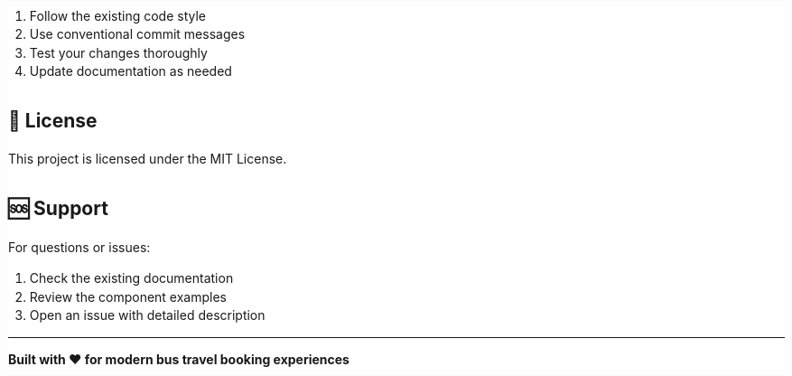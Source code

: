 1. Follow the existing code style
2. Use conventional commit messages
3. Test your changes thoroughly
4. Update documentation as needed

## 📄 License

This project is licensed under the MIT License.

## 🆘 Support

For questions or issues:
1. Check the existing documentation
2. Review the component examples
3. Open an issue with detailed description

---

**Built with ❤️ for modern bus travel booking experiences**
